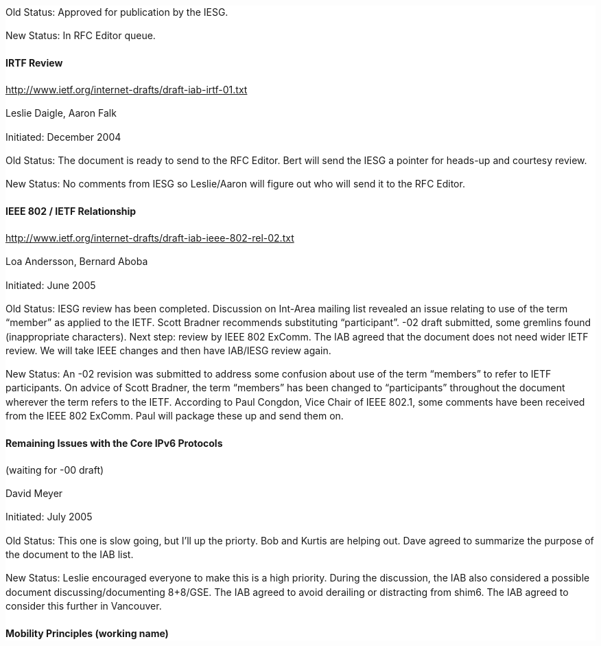 Old Status: Approved for publication by the IESG.  

New Status: In RFC Editor queue.


#### IRTF Review


<http://www.ietf.org/internet-drafts/draft-iab-irtf-01.txt>  

Leslie Daigle, Aaron Falk  

Initiated: December 2004  

Old Status: The document is ready to send to the RFC Editor. Bert will send the IESG a pointer for heads-up and courtesy review.  

New Status: No comments from IESG so Leslie/Aaron will figure out who will send it to the RFC Editor.


#### IEEE 802 / IETF Relationship


<http://www.ietf.org/internet-drafts/draft-iab-ieee-802-rel-02.txt>  

Loa Andersson, Bernard Aboba  

Initiated: June 2005  

Old Status: IESG review has been completed. Discussion on Int-Area mailing list revealed an issue relating to use of the term “member” as applied to the IETF. Scott Bradner recommends substituting “participant”. -02 draft submitted, some gremlins found (inappropriate characters). Next step: review by IEEE 802 ExComm. The IAB agreed that the document does not need wider IETF review. We will take IEEE changes and then have IAB/IESG review again.  

New Status: An -02 revision was submitted to address some confusion about use of the term “members” to refer to IETF participants. On advice of Scott Bradner, the term “members” has been changed to “participants” throughout the document wherever the term refers to the IETF. According to Paul Congdon, Vice Chair of IEEE 802.1, some comments have been received from the IEEE 802 ExComm. Paul will package these up and send them on.


#### Remaining Issues with the Core IPv6 Protocols


(waiting for -00 draft)  

David Meyer  

Initiated: July 2005  

Old Status: This one is slow going, but I’ll up the priorty. Bob and Kurtis are helping out. Dave agreed to summarize the purpose of the document to the IAB list.  

New Status: Leslie encouraged everyone to make this is a high priority. During the discussion, the IAB also considered a possible document discussing/documenting 8+8/GSE. The IAB agreed to avoid derailing or distracting from shim6. The IAB agreed to consider this further in Vancouver.


#### Mobility Principles (working name)
